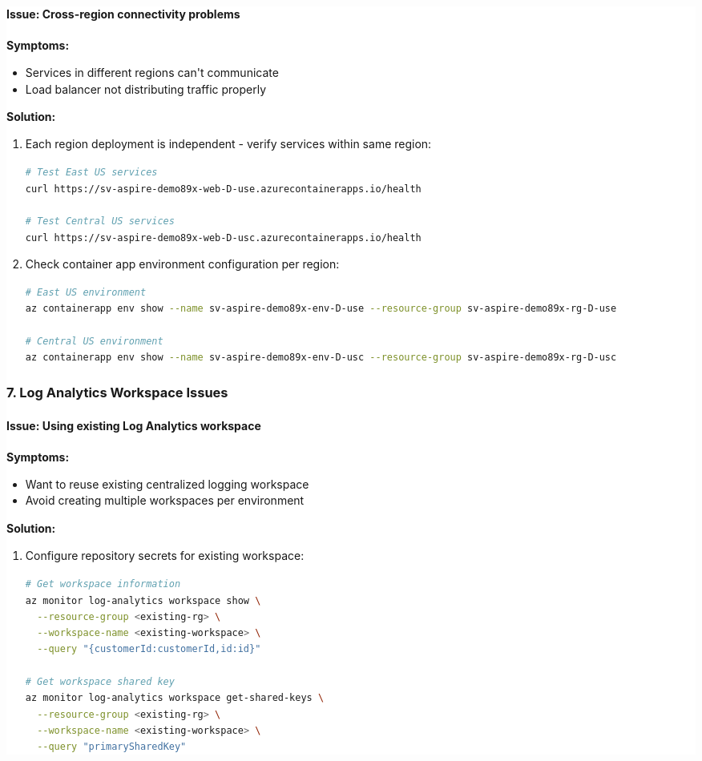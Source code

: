 #### Issue: Cross-region connectivity problems

**Symptoms:**

- Services in different regions can't communicate
- Load balancer not distributing traffic properly

**Solution:**

1. Each region deployment is independent - verify services within same region:

   ```bash
   # Test East US services
   curl https://sv-aspire-demo89x-web-D-use.azurecontainerapps.io/health

   # Test Central US services
   curl https://sv-aspire-demo89x-web-D-usc.azurecontainerapps.io/health
   ```

2. Check container app environment configuration per region:

   ```bash
   # East US environment
   az containerapp env show --name sv-aspire-demo89x-env-D-use --resource-group sv-aspire-demo89x-rg-D-use

   # Central US environment
   az containerapp env show --name sv-aspire-demo89x-env-D-usc --resource-group sv-aspire-demo89x-rg-D-usc
   ```

### 7. Log Analytics Workspace Issues

#### Issue: Using existing Log Analytics workspace

**Symptoms:**

- Want to reuse existing centralized logging workspace
- Avoid creating multiple workspaces per environment

**Solution:**

1. Configure repository secrets for existing workspace:

   ```bash
   # Get workspace information
   az monitor log-analytics workspace show \
     --resource-group <existing-rg> \
     --workspace-name <existing-workspace> \
     --query "{customerId:customerId,id:id}"

   # Get workspace shared key
   az monitor log-analytics workspace get-shared-keys \
     --resource-group <existing-rg> \
     --workspace-name <existing-workspace> \
     --query "primarySharedKey"
   ```
